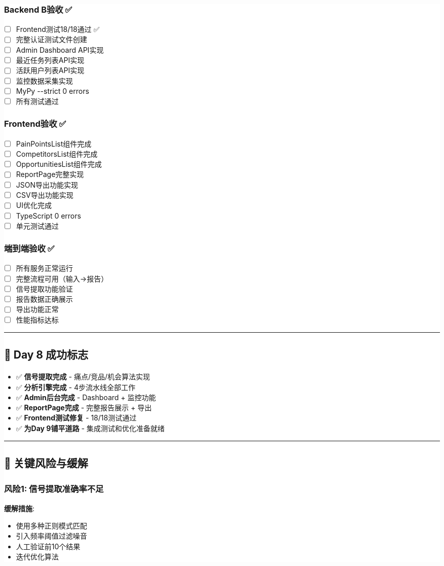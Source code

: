 ### Backend B验收 ✅
- [ ] Frontend测试18/18通过 ✅
- [ ] 完整认证测试文件创建
- [ ] Admin Dashboard API实现
- [ ] 最近任务列表API实现
- [ ] 活跃用户列表API实现
- [ ] 监控数据采集实现
- [ ] MyPy --strict 0 errors
- [ ] 所有测试通过

### Frontend验收 ✅
- [ ] PainPointsList组件完成
- [ ] CompetitorsList组件完成
- [ ] OpportunitiesList组件完成
- [ ] ReportPage完整实现
- [ ] JSON导出功能实现
- [ ] CSV导出功能实现
- [ ] UI优化完成
- [ ] TypeScript 0 errors
- [ ] 单元测试通过

### 端到端验收 ✅
- [ ] 所有服务正常运行
- [ ] 完整流程可用（输入→报告）
- [ ] 信号提取功能验证
- [ ] 报告数据正确展示
- [ ] 导出功能正常
- [ ] 性能指标达标

---

## 📝 Day 8 成功标志

- ✅ **信号提取完成** - 痛点/竞品/机会算法实现
- ✅ **分析引擎完成** - 4步流水线全部工作
- ✅ **Admin后台完成** - Dashboard + 监控功能
- ✅ **ReportPage完成** - 完整报告展示 + 导出
- ✅ **Frontend测试修复** - 18/18测试通过
- ✅ **为Day 9铺平道路** - 集成测试和优化准备就绪

---

## 🚨 关键风险与缓解

### 风险1: 信号提取准确率不足
**缓解措施**:
- 使用多种正则模式匹配
- 引入频率阈值过滤噪音
- 人工验证前10个结果
- 迭代优化算法
